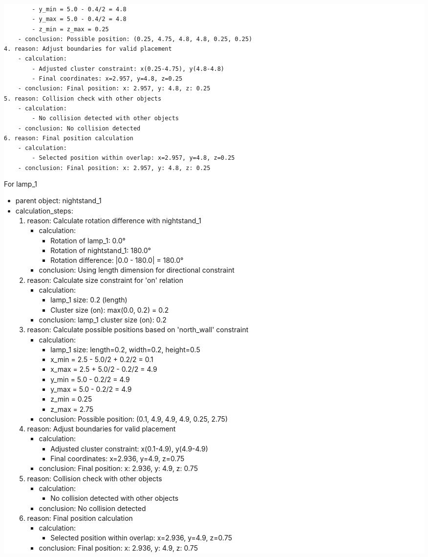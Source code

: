             - y_min = 5.0 - 0.4/2 = 4.8
            - y_max = 5.0 - 0.4/2 = 4.8
            - z_min = z_max = 0.25
        - conclusion: Possible position: (0.25, 4.75, 4.8, 4.8, 0.25, 0.25)
    4. reason: Adjust boundaries for valid placement
        - calculation:
            - Adjusted cluster constraint: x(0.25-4.75), y(4.8-4.8)
            - Final coordinates: x=2.957, y=4.8, z=0.25
        - conclusion: Final position: x: 2.957, y: 4.8, z: 0.25
    5. reason: Collision check with other objects
        - calculation:
            - No collision detected with other objects
        - conclusion: No collision detected
    6. reason: Final position calculation
        - calculation:
            - Selected position within overlap: x=2.957, y=4.8, z=0.25
        - conclusion: Final position: x: 2.957, y: 4.8, z: 0.25

For lamp_1
- parent object: nightstand_1
- calculation_steps:
    1. reason: Calculate rotation difference with nightstand_1
        - calculation:
            - Rotation of lamp_1: 0.0°
            - Rotation of nightstand_1: 180.0°
            - Rotation difference: |0.0 - 180.0| = 180.0°
        - conclusion: Using length dimension for directional constraint
    2. reason: Calculate size constraint for 'on' relation
        - calculation:
            - lamp_1 size: 0.2 (length)
            - Cluster size (on): max(0.0, 0.2) = 0.2
        - conclusion: lamp_1 cluster size (on): 0.2
    3. reason: Calculate possible positions based on 'north_wall' constraint
        - calculation:
            - lamp_1 size: length=0.2, width=0.2, height=0.5
            - x_min = 2.5 - 5.0/2 + 0.2/2 = 0.1
            - x_max = 2.5 + 5.0/2 - 0.2/2 = 4.9
            - y_min = 5.0 - 0.2/2 = 4.9
            - y_max = 5.0 - 0.2/2 = 4.9
            - z_min = 0.25
            - z_max = 2.75
        - conclusion: Possible position: (0.1, 4.9, 4.9, 4.9, 0.25, 2.75)
    4. reason: Adjust boundaries for valid placement
        - calculation:
            - Adjusted cluster constraint: x(0.1-4.9), y(4.9-4.9)
            - Final coordinates: x=2.936, y=4.9, z=0.75
        - conclusion: Final position: x: 2.936, y: 4.9, z: 0.75
    5. reason: Collision check with other objects
        - calculation:
            - No collision detected with other objects
        - conclusion: No collision detected
    6. reason: Final position calculation
        - calculation:
            - Selected position within overlap: x=2.936, y=4.9, z=0.75
        - conclusion: Final position: x: 2.936, y: 4.9, z: 0.75
